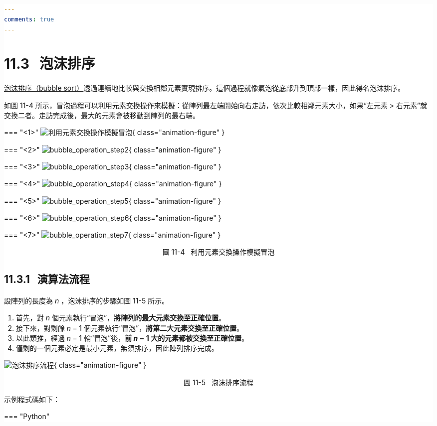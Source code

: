 ```yaml
---
comments: true
---
```


# 11.3 &nbsp; 泡沫排序

<u>泡沫排序（bubble sort）</u>透過連續地比較與交換相鄰元素實現排序。這個過程就像氣泡從底部升到頂部一樣，因此得名泡沫排序。

如圖 11-4 所示，冒泡過程可以利用元素交換操作來模擬：從陣列最左端開始向右走訪，依次比較相鄰元素大小，如果“左元素 > 右元素”就交換二者。走訪完成後，最大的元素會被移動到陣列的最右端。

=== "<1>"
    ![利用元素交換操作模擬冒泡](bubble_sort.assets/bubble_operation_step1.png){ class="animation-figure" }

=== "<2>"
    ![bubble_operation_step2](bubble_sort.assets/bubble_operation_step2.png){ class="animation-figure" }

=== "<3>"
    ![bubble_operation_step3](bubble_sort.assets/bubble_operation_step3.png){ class="animation-figure" }

=== "<4>"
    ![bubble_operation_step4](bubble_sort.assets/bubble_operation_step4.png){ class="animation-figure" }

=== "<5>"
    ![bubble_operation_step5](bubble_sort.assets/bubble_operation_step5.png){ class="animation-figure" }

=== "<6>"
    ![bubble_operation_step6](bubble_sort.assets/bubble_operation_step6.png){ class="animation-figure" }

=== "<7>"
    ![bubble_operation_step7](bubble_sort.assets/bubble_operation_step7.png){ class="animation-figure" }

<p align="center"> 圖 11-4 &nbsp; 利用元素交換操作模擬冒泡 </p>

## 11.3.1 &nbsp; 演算法流程

設陣列的長度為 $n$ ，泡沫排序的步驟如圖 11-5 所示。

1. 首先，對 $n$ 個元素執行“冒泡”，**將陣列的最大元素交換至正確位置**。
2. 接下來，對剩餘 $n - 1$ 個元素執行“冒泡”，**將第二大元素交換至正確位置**。
3. 以此類推，經過 $n - 1$ 輪“冒泡”後，**前 $n - 1$ 大的元素都被交換至正確位置**。
4. 僅剩的一個元素必定是最小元素，無須排序，因此陣列排序完成。

![泡沫排序流程](bubble_sort.assets/bubble_sort_overview.png){ class="animation-figure" }

<p align="center"> 圖 11-5 &nbsp; 泡沫排序流程 </p>

示例程式碼如下：

=== "Python"
